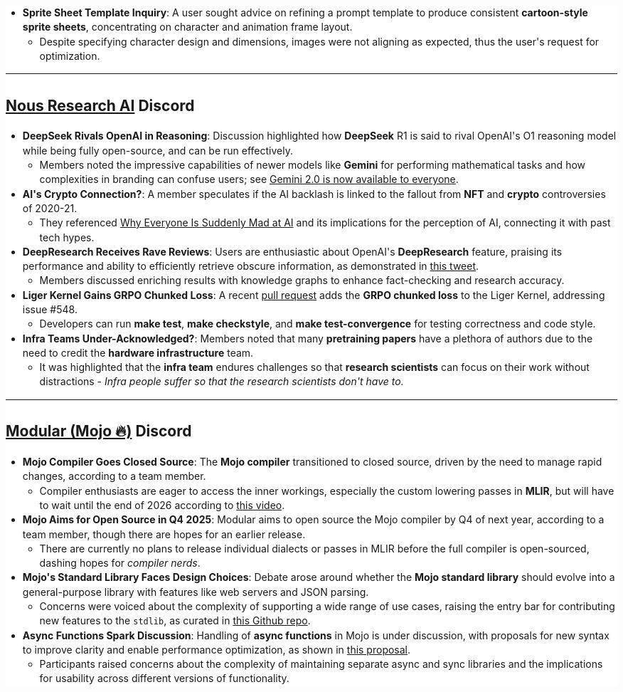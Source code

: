 - **Sprite Sheet Template Inquiry**: A user sought advice on refining a prompt template to produce consistent **cartoon-style sprite sheets**, concentrating on character and animation frame layout.
   - Despite specifying character design and dimensions, images were not aligning as expected, thus the user's request for optimization.



---



## [Nous Research AI](https://discord.com/channels/1053877538025386074) Discord

- **DeepSeek Rivals OpenAI in Reasoning**: Discussion highlighted how **DeepSeek** R1 is said to rival OpenAI's O1 reasoning model while being fully open-source, and can be run effectively.
   - Members noted the impressive capabilities of newer models like **Gemini** for performing mathematical tasks and how complexities in branding can confuse users; see [Gemini 2.0 is now available to everyone](https://blog.google/technology/google-deepmind/gemini-model-updates-february-2025).
- **AI's Crypto Connection?**: A member speculates if the AI backlash is linked to the fallout from **NFT** and **crypto** controversies of 2020-21.
   - They referenced [Why Everyone Is Suddenly Mad at AI](https://rentry.org/vwa65v85) and its implications for the perception of AI, connecting it with past tech hypes.
- **DeepResearch Receives Rave Reviews**: Users are enthusiastic about OpenAI's **DeepResearch** feature, praising its performance and ability to efficiently retrieve obscure information, as demonstrated in [this tweet](https://x.com/marionawfal/status/1886613146942759108?s=46).
   - Members discussed enriching results with knowledge graphs to enhance fact-checking and research accuracy.
- **Liger Kernel Gains GRPO Chunked Loss**: A recent [pull request](https://github.com/linkedin/Liger-Kernel/pull/553) adds the **GRPO chunked loss** to the Liger Kernel, addressing issue #548.
   - Developers can run **make test**, **make checkstyle**, and **make test-convergence** for testing correctness and code style.
- **Infra Teams Under-Acknowledged?**: Members noted that many **pretraining papers** have a plethora of authors due to the need to credit the **hardware infrastructure** team.
   - It was highlighted that the **infra team** endures challenges so that **research scientists** can focus on their work without distractions - *Infra people suffer so that the research scientists don't have to.*



---



## [Modular (Mojo 🔥)](https://discord.com/channels/1087530497313357884) Discord

- **Mojo Compiler Goes Closed Source**: The **Mojo compiler** transitioned to closed source, driven by the need to manage rapid changes, according to a team member.
   - Compiler enthusiasts are eager to access the inner workings, especially the custom lowering passes in **MLIR**, but will have to wait until the end of 2026 according to [this video](https://www.youtube.com/watch?v=XYzp5rzlXqM).
- **Mojo Aims for Open Source in Q4 2025**: Modular aims to open source the Mojo compiler by Q4 of next year, according to a team member, though there are hopes for an earlier release.
   - There are currently no plans to release individual dialects or passes in MLIR before the full compiler is open-sourced, dashing hopes for *compiler nerds*.
- **Mojo's Standard Library Faces Design Choices**: Debate arose around whether the **Mojo standard library** should evolve into a general-purpose library with features like web servers and JSON parsing.
   - Concerns were voiced about the complexity of supporting a wide range of use cases, raising the entry bar for contributing new features to the `stdlib`, as curated in [this Github repo](https://github.com/mojicians/awesome-mojo).
- **Async Functions Spark Discussion**: Handling of **async functions** in Mojo is under discussion, with proposals for new syntax to improve clarity and enable performance optimization, as shown in [this proposal](https://github.com/modular/mojo/pull/3946#issuecomment-2601176112).
   - Participants raised concerns about the complexity of maintaining separate async and sync libraries and the implications for usability across different versions of functionality.
